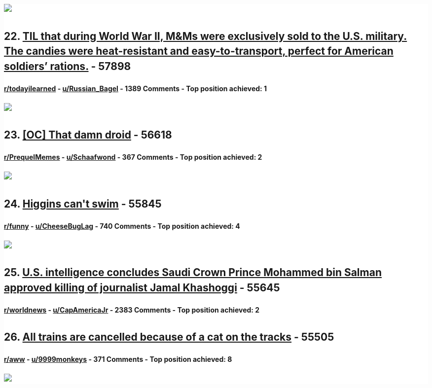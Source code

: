 <a href="https://i.redd.it/9plry3u6tvj61.jpg"><img src="https://a.thumbs.redditmedia.com/vCMQqzxPklMQVnVRGfNcg4eTbJwSBsOYcv8pY5DZ9s4.jpg"></img></a>

## 22. [TIL that during World War II, M&amp;Ms were exclusively sold to the U.S. military. The candies were heat-resistant and easy-to-transport, perfect for American soldiers’ rations.](http://reddit.com/r/todayilearned/comments/lt064l/til_that_during_world_war_ii_mms_were_exclusively/) - 57898
#### [r/todayilearned](http://reddit.com/r/todayilearned) - [u/Russian_Bagel](http://reddit.com/u/Russian_Bagel) - 1389 Comments - Top position achieved: 1

<a href="https://www.history.com/news/the-wartime-origins-of-the-mm"><img src="https://b.thumbs.redditmedia.com/rokFMneP7hQx3X3maaJ_oBsIAPtILQS4z9Vt84whzks.jpg"></img></a>

## 23. [[OC] That damn droid](http://reddit.com/r/PrequelMemes/comments/lsvinn/oc_that_damn_droid/) - 56618
#### [r/PrequelMemes](http://reddit.com/r/PrequelMemes) - [u/Schaafwond](http://reddit.com/u/Schaafwond) - 367 Comments - Top position achieved: 2

<a href="https://i.imgur.com/JR7w0rB.png"><img src="https://b.thumbs.redditmedia.com/v9pCu4c359L0iU9BEUnIWpvFoa0cWpEjjoSmPaamvuI.jpg"></img></a>

## 24. [Higgins can't swim](http://reddit.com/r/funny/comments/lt148i/higgins_cant_swim/) - 55845
#### [r/funny](http://reddit.com/r/funny) - [u/CheeseBugLag](http://reddit.com/u/CheeseBugLag) - 740 Comments - Top position achieved: 4

<a href="https://i.redd.it/6tj2vhkzkuj61.png"><img src="https://b.thumbs.redditmedia.com/_T6MOZUNoCM_cHD-PLl4IRjh7g0mZ5gaDuByo5yTfLE.jpg"></img></a>

## 25. [U.S. intelligence concludes Saudi Crown Prince Mohammed bin Salman approved killing of journalist Jamal Khashoggi](http://reddit.com/r/worldnews/comments/lt40r6/us_intelligence_concludes_saudi_crown_prince/) - 55645
#### [r/worldnews](http://reddit.com/r/worldnews) - [u/CapAmericaJr](http://reddit.com/u/CapAmericaJr) - 2383 Comments - Top position achieved: 2

## 26. [All trains are cancelled because of a cat on the tracks](http://reddit.com/r/aww/comments/lt0gp0/all_trains_are_cancelled_because_of_a_cat_on_the/) - 55505
#### [r/aww](http://reddit.com/r/aww) - [u/9999monkeys](http://reddit.com/u/9999monkeys) - 371 Comments - Top position achieved: 8

<a href="https://i.redd.it/oyd86yyffuj61.jpg"><img src="https://b.thumbs.redditmedia.com/L1X91UHFdyGNdDofA8z-IAf8Cjkk__0aNU-jfHVLFZw.jpg"></img></a>
